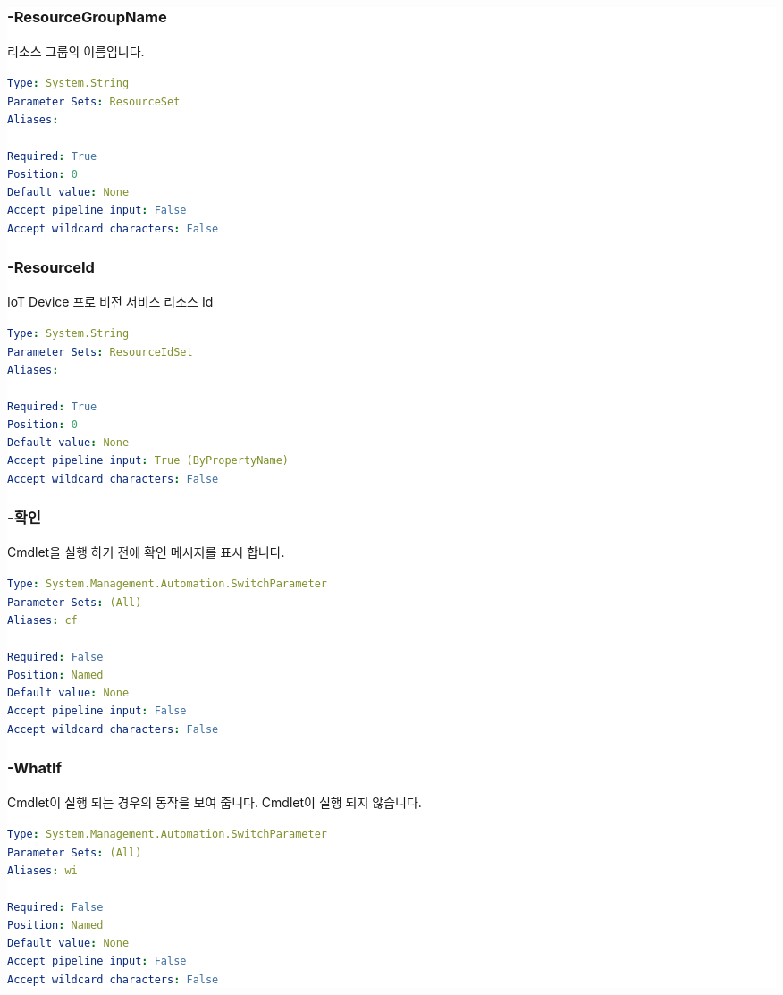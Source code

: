 ### -ResourceGroupName
리소스 그룹의 이름입니다.

```yaml
Type: System.String
Parameter Sets: ResourceSet
Aliases:

Required: True
Position: 0
Default value: None
Accept pipeline input: False
Accept wildcard characters: False
```

### -ResourceId
IoT Device 프로 비전 서비스 리소스 Id

```yaml
Type: System.String
Parameter Sets: ResourceIdSet
Aliases:

Required: True
Position: 0
Default value: None
Accept pipeline input: True (ByPropertyName)
Accept wildcard characters: False
```

### -확인
Cmdlet을 실행 하기 전에 확인 메시지를 표시 합니다.

```yaml
Type: System.Management.Automation.SwitchParameter
Parameter Sets: (All)
Aliases: cf

Required: False
Position: Named
Default value: None
Accept pipeline input: False
Accept wildcard characters: False
```

### -WhatIf
Cmdlet이 실행 되는 경우의 동작을 보여 줍니다.
Cmdlet이 실행 되지 않습니다.

```yaml
Type: System.Management.Automation.SwitchParameter
Parameter Sets: (All)
Aliases: wi

Required: False
Position: Named
Default value: None
Accept pipeline input: False
Accept wildcard characters: False
```

